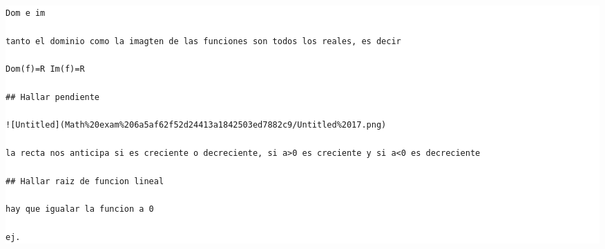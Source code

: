     Dom e im
    
    tanto el dominio como la imagten de las funciones son todos los reales, es decir
    
    Dom(f)=R Im(f)=R
    
    ## Hallar pendiente
    
    ![Untitled](Math%20exam%206a5af62f52d24413a1842503ed7882c9/Untitled%2017.png)
    
    la recta nos anticipa si es creciente o decreciente, si a>0 es creciente y si a<0 es decreciente
    
    ## Hallar raiz de funcion lineal
    
    hay que igualar la funcion a 0
    
    ej.
    